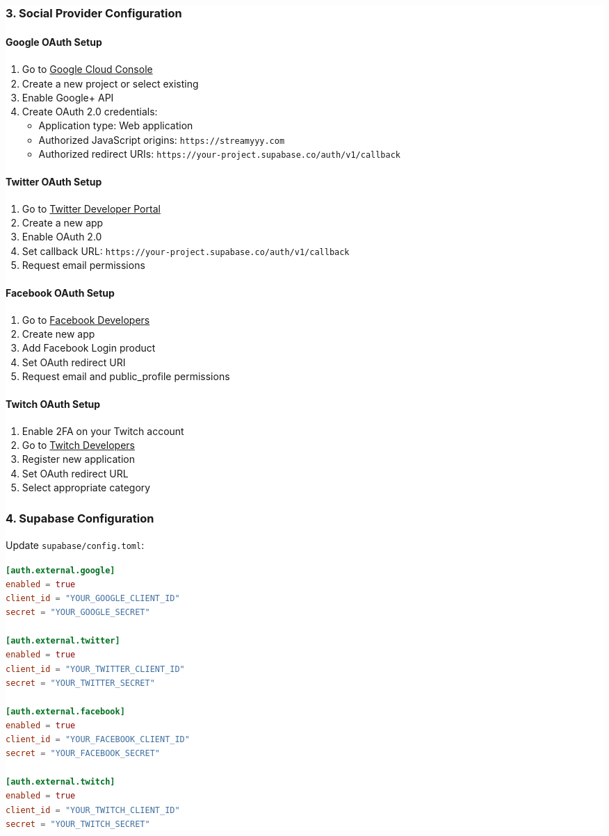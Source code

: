 ### 3. Social Provider Configuration

#### Google OAuth Setup

1. Go to [Google Cloud Console](https://console.cloud.google.com/)
2. Create a new project or select existing
3. Enable Google+ API
4. Create OAuth 2.0 credentials:
   - Application type: Web application
   - Authorized JavaScript origins: `https://streamyyy.com`
   - Authorized redirect URIs: `https://your-project.supabase.co/auth/v1/callback`

#### Twitter OAuth Setup

1. Go to [Twitter Developer Portal](https://developer.twitter.com/)
2. Create a new app
3. Enable OAuth 2.0
4. Set callback URL: `https://your-project.supabase.co/auth/v1/callback`
5. Request email permissions

#### Facebook OAuth Setup

1. Go to [Facebook Developers](https://developers.facebook.com/)
2. Create new app
3. Add Facebook Login product
4. Set OAuth redirect URI
5. Request email and public_profile permissions

#### Twitch OAuth Setup

1. Enable 2FA on your Twitch account
2. Go to [Twitch Developers](https://dev.twitch.tv/console)
3. Register new application
4. Set OAuth redirect URL
5. Select appropriate category

### 4. Supabase Configuration

Update `supabase/config.toml`:

```toml
[auth.external.google]
enabled = true
client_id = "YOUR_GOOGLE_CLIENT_ID"
secret = "YOUR_GOOGLE_SECRET"

[auth.external.twitter]
enabled = true
client_id = "YOUR_TWITTER_CLIENT_ID"
secret = "YOUR_TWITTER_SECRET"

[auth.external.facebook]
enabled = true
client_id = "YOUR_FACEBOOK_CLIENT_ID"
secret = "YOUR_FACEBOOK_SECRET"

[auth.external.twitch]
enabled = true
client_id = "YOUR_TWITCH_CLIENT_ID"
secret = "YOUR_TWITCH_SECRET"
```
